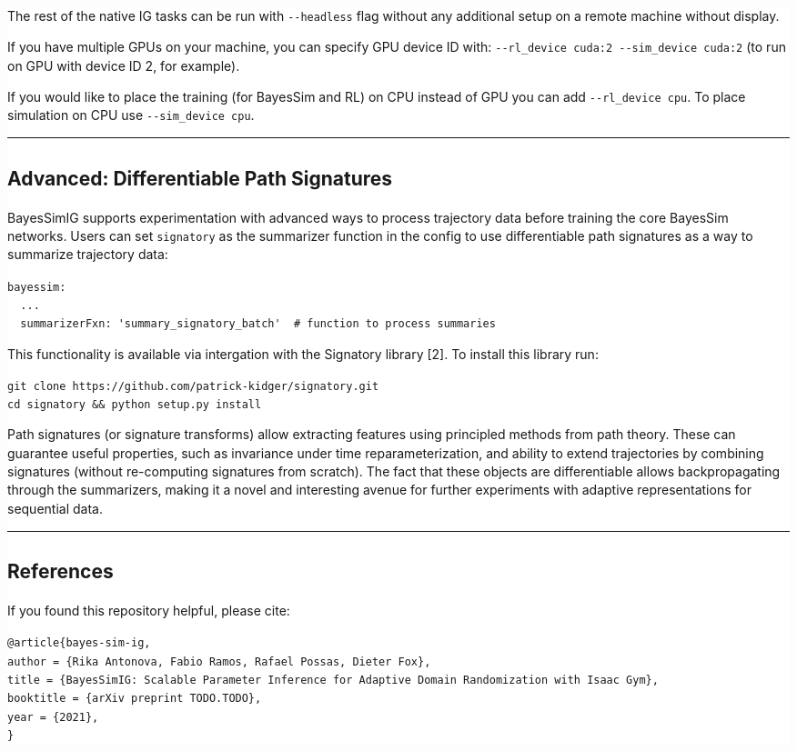 The rest of the native IG tasks can be run with `--headless` flag
without any additional setup on a remote machine without display.

If you have multiple GPUs on your machine, you can specify GPU device
ID with: `--rl_device cuda:2 --sim_device cuda:2` (to run on GPU with
device ID 2, for example).

If you would like to place the training (for BayesSim and RL) on CPU
instead of GPU you can add `--rl_device cpu`.
To place simulation on CPU use `--sim_device cpu`.


-----------------------------------------------------------
<a name="advanced"></a>
## Advanced: Differentiable Path Signatures

BayesSimIG supports experimentation with advanced ways to process trajectory 
data before training the core BayesSim networks. Users can set `signatory` 
as the summarizer function in the config to use differentiable path signatures 
as a way to summarize trajectory data:
```
bayessim:
  ...
  summarizerFxn: 'summary_signatory_batch'  # function to process summaries
```

This functionality is available via intergation with the Signatory library [2].
To install this library run:
```
git clone https://github.com/patrick-kidger/signatory.git
cd signatory && python setup.py install
```

Path signatures (or signature transforms) allow extracting features using 
principled methods from path theory. These can guarantee useful properties, 
such as invariance under time reparameterization, and ability to extend 
trajectories by combining signatures (without re-computing signatures from scratch). 
The fact that these objects are differentiable allows backpropagating through 
the summarizers, making it a novel and interesting avenue for further experiments
with adaptive representations for sequential data.



-----------------------------------------------------------
<a name="ref"></a>
## References

If you found this repository helpful, please cite:
```
@article{bayes-sim-ig,
author = {Rika Antonova, Fabio Ramos, Rafael Possas, Dieter Fox},
title = {BayesSimIG: Scalable Parameter Inference for Adaptive Domain Randomization with Isaac Gym},
booktitle = {arXiv preprint TODO.TODO},
year = {2021},
}
```
